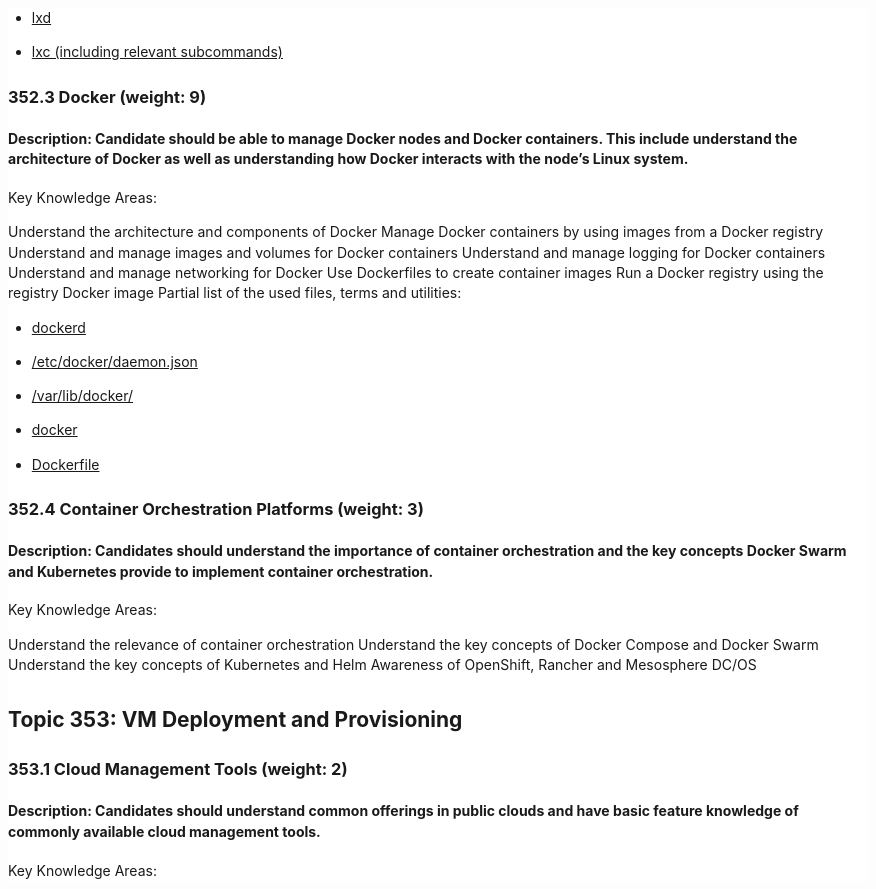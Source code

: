 * [lxd](../TXT%20FILES/File-systems-Cocepts/LPIC3-305/lxd.md)

* [lxc (including relevant subcommands)](../TXT%20FILES/File-systems-Cocepts/LPIC3-305/lxc(including%20relevant%20subcommands).md)


### 352.3 Docker (weight: 9)
#### Description:	Candidate should be able to manage Docker nodes and Docker containers. This include understand the architecture of Docker as well as understanding how Docker interacts with the node’s Linux system.
Key Knowledge Areas:

Understand the architecture and components of Docker
Manage Docker containers by using images from a Docker registry
Understand and manage images and volumes for Docker containers
Understand and manage logging for Docker containers
Understand and manage networking for Docker
Use Dockerfiles to create container images
Run a Docker registry using the registry Docker image
Partial list of the used files, terms and utilities:

* [dockerd](../TXT%20FILES/File-systems-Cocepts/LPIC3-305/dockerd.md)

* [/etc/docker/daemon.json](../TXT%20FILES/File-systems-Cocepts/LPIC3-305/-etc-docker-daemon.json.md)

* [/var/lib/docker/](../TXT%20FILES/File-systems-Cocepts/LPIC3-305/-var-lib-docker-.md)

* [docker](../TXT%20FILES/File-systems-Cocepts/LPIC3-305/-var-lib-docker-.md)

* [Dockerfile](../TXT%20FILES/File-systems-Cocepts/LPIC3-305/Dockerfile.md)


### 352.4 Container Orchestration Platforms (weight: 3)
#### Description:	Candidates should understand the importance of container orchestration and the key concepts Docker Swarm and Kubernetes provide to implement container orchestration.
Key Knowledge Areas:

Understand the relevance of container orchestration
Understand the key concepts of Docker Compose and Docker Swarm
Understand the key concepts of Kubernetes and Helm
Awareness of OpenShift, Rancher and Mesosphere DC/OS



## Topic 353: VM Deployment and Provisioning
### 353.1 Cloud Management Tools (weight: 2)
#### Description:	Candidates should understand common offerings in public clouds and have basic feature knowledge of commonly available cloud management tools.
Key Knowledge Areas:
